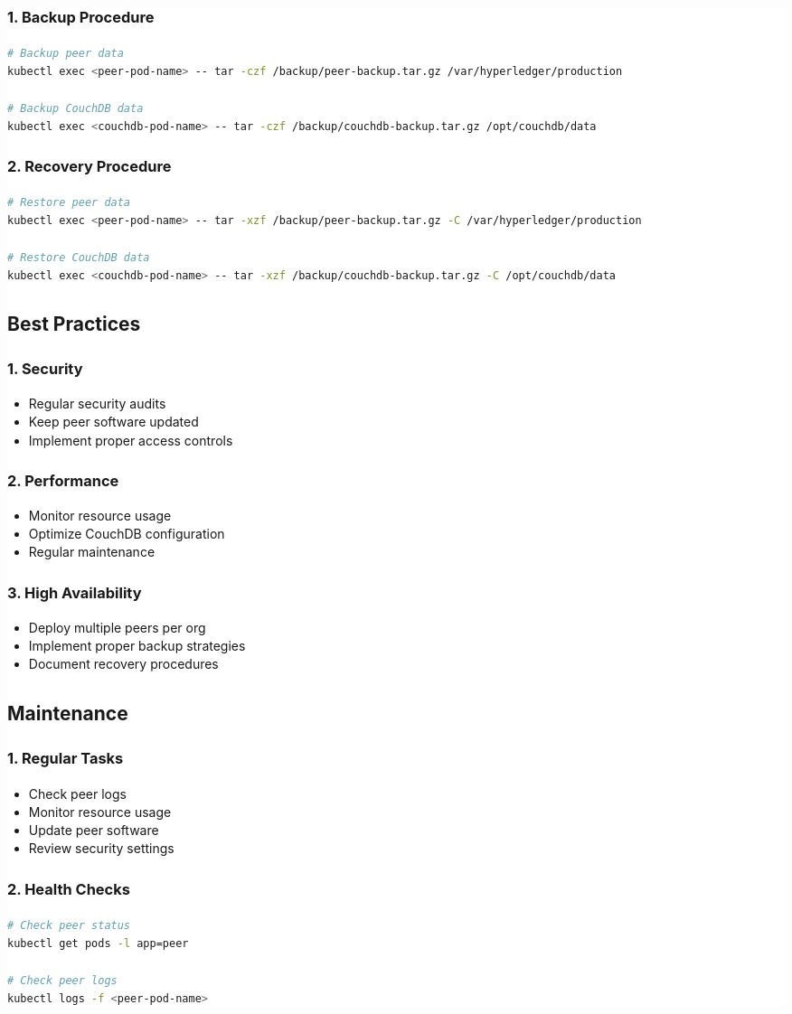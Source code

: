 ### 1. Backup Procedure
```bash
# Backup peer data
kubectl exec <peer-pod-name> -- tar -czf /backup/peer-backup.tar.gz /var/hyperledger/production

# Backup CouchDB data
kubectl exec <couchdb-pod-name> -- tar -czf /backup/couchdb-backup.tar.gz /opt/couchdb/data
```

### 2. Recovery Procedure
```bash
# Restore peer data
kubectl exec <peer-pod-name> -- tar -xzf /backup/peer-backup.tar.gz -C /var/hyperledger/production

# Restore CouchDB data
kubectl exec <couchdb-pod-name> -- tar -xzf /backup/couchdb-backup.tar.gz -C /opt/couchdb/data
```

## Best Practices

### 1. Security
- Regular security audits
- Keep peer software updated
- Implement proper access controls

### 2. Performance
- Monitor resource usage
- Optimize CouchDB configuration
- Regular maintenance

### 3. High Availability
- Deploy multiple peers per org
- Implement proper backup strategies
- Document recovery procedures

## Maintenance

### 1. Regular Tasks
- Check peer logs
- Monitor resource usage
- Update peer software
- Review security settings

### 2. Health Checks
```bash
# Check peer status
kubectl get pods -l app=peer

# Check peer logs
kubectl logs -f <peer-pod-name>
```
